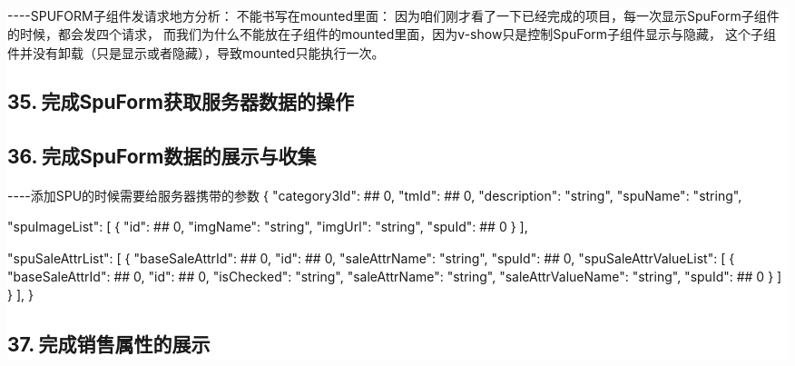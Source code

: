 ----SPUFORM子组件发请求地方分析：
不能书写在mounted里面：
因为咱们刚才看了一下已经完成的项目，每一次显示SpuForm子组件的时候，都会发四个请求，
而我们为什么不能放在子组件的mounted里面，因为v-show只是控制SpuForm子组件显示与隐藏，
这个子组件并没有卸载（只是显示或者隐藏），导致mounted只能执行一次。


## 35. 完成SpuForm获取服务器数据的操作


## 36. 完成SpuForm数据的展示与收集


----添加SPU的时候需要给服务器携带的参数
{
  "category3Id": ## 0,
  "tmId": ## 0,
  "description": "string",
  "spuName": "string",

  "spuImageList": [
    {
      "id": ## 0,
      "imgName": "string",
      "imgUrl": "string",
      "spuId": ## 0
    }
  ],

  "spuSaleAttrList": [
    {
      "baseSaleAttrId": ## 0,
      "id": ## 0,
      "saleAttrName": "string",
      "spuId": ## 0,
      "spuSaleAttrValueList": [
        {
          "baseSaleAttrId": ## 0,
          "id": ## 0,
          "isChecked": "string",
          "saleAttrName": "string",
          "saleAttrValueName": "string",
          "spuId": ## 0
        }
      ]
    }
  ],
}




## 37. 完成销售属性的展示
